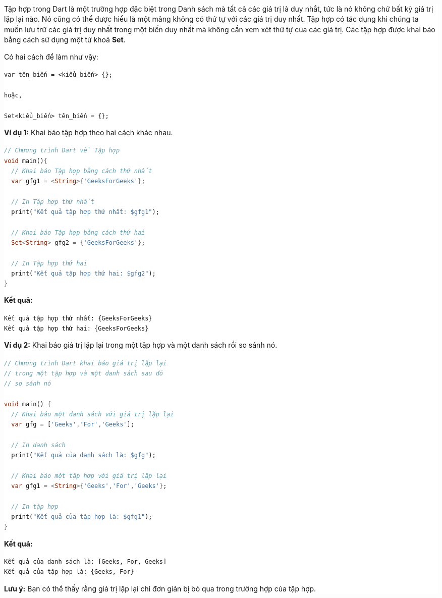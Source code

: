 Tập hợp trong Dart là một trường hợp đặc biệt trong Danh sách mà tất cả các giá trị là duy nhắt, tức là nó không chứ bất kỳ giá trị lặp lại nào. Nó cũng có thể được hiểu là một mảng không có thứ tự với các giá trị duy nhất. Tập hợp có tác dụng khi chúng ta muốn lưu trữ các giá trị duy nhất trong một biến duy nhất mà không cần xem xét thứ tự của các giá trị. Các tập hợp được khai báo bằng cách sử dụng một từ khoá **Set**.

Có hai cách để làm như vậy:
```
var tên_biến = <kiểu_biến> {};

hoặc,

Set<kiểu_biến> tên_biến = {};
```
**Ví dụ 1:** Khai báo tập hợp theo hai cách khác nhau.
```Dart
// Chương trình Dart về Tập hợp
void main(){
  // Khai báo Tập hợp bằng cách thứ nhất
  var gfg1 = <String>{'GeeksForGeeks'};
   
  // In Tập hợp thứ nhất
  print("Kết quả tập hợp thứ nhất: $gfg1");
   
  // Khai báo Tập hợp bằng cách thứ hai
  Set<String> gfg2 = {'GeeksForGeeks'}; 
   
  // In Tập hợp thứ hai
  print("Kết quả tập hợp thứ hai: $gfg2");
}
```
**Kết quả:**
```
Kết quả tập hợp thứ nhất: {GeeksForGeeks}
Kết quả tập hợp thứ hai: {GeeksForGeeks}
```
**Ví dụ 2:** Khai báo giá trị lặp lại trong một tập hợp và một danh sách rồi so sánh nó.
```Dart
// Chương trình Dart khai báo giá trị lặp lại
// trong một tập hợp và một danh sách sau đó
// so sánh nó
 
void main() {
  // Khai báo một danh sách với giá trị lặp lại
  var gfg = ['Geeks','For','Geeks'];
   
  // In danh sách
  print("Kết quả của danh sách là: $gfg");
   
  // Khai báo một tập hợp với giá trị lặp lại
  var gfg1 = <String>{'Geeks','For','Geeks'}; 
   
  // In tập hợp
  print("Kết quả của tập hợp là: $gfg1");
}
```
**Kết quả:**
```
Kết quả của danh sách là: [Geeks, For, Geeks]
Kết quả của tập hợp là: {Geeks, For}
```
**Lưu ý:** Bạn có thể thấy rằng giá trị lặp lại chỉ đơn giản bị bỏ qua trong trường hợp của tập hợp.
